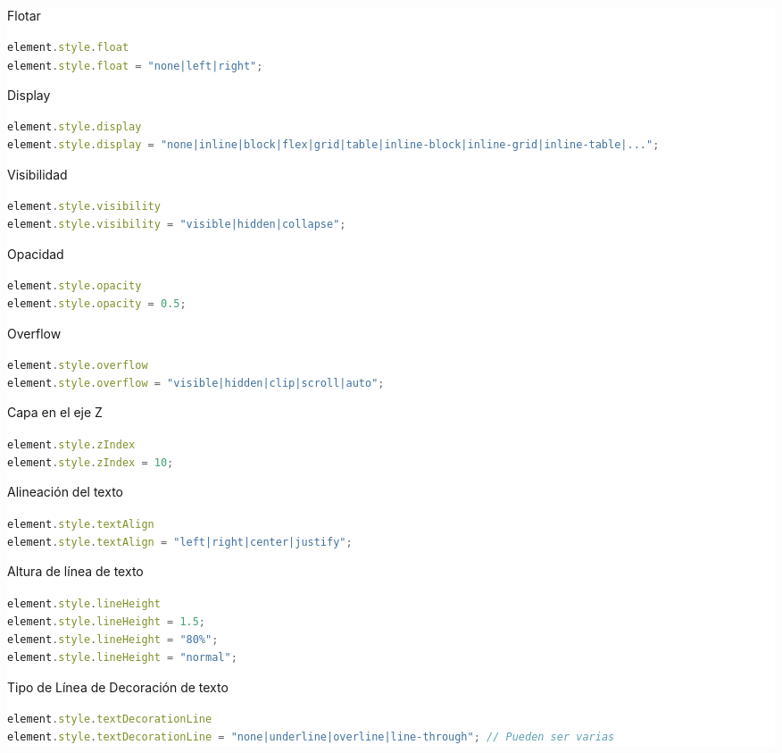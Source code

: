 Flotar

```js
element.style.float
element.style.float = "none|left|right";
```

Display

```js
element.style.display
element.style.display = "none|inline|block|flex|grid|table|inline-block|inline-grid|inline-table|...";
```

Visibilidad

```js
element.style.visibility
element.style.visibility = "visible|hidden|collapse";
```

Opacidad

```js
element.style.opacity
element.style.opacity = 0.5;
```

Overflow

```js
element.style.overflow
element.style.overflow = "visible|hidden|clip|scroll|auto";
```

Capa en el eje Z

```js
element.style.zIndex
element.style.zIndex = 10;
```

Alineación del texto

```js
element.style.textAlign
element.style.textAlign = "left|right|center|justify";
```

Altura de línea de texto

```js
element.style.lineHeight
element.style.lineHeight = 1.5;
element.style.lineHeight = "80%";
element.style.lineHeight = "normal";
```

Tipo de Línea de Decoración de texto

```js
element.style.textDecorationLine
element.style.textDecorationLine = "none|underline|overline|line-through"; // Pueden ser varias
```
